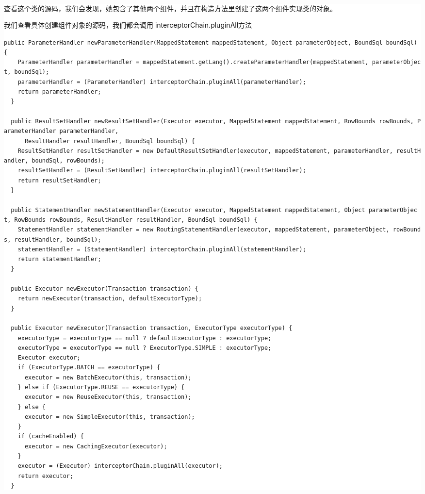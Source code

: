 
查看这个类的源码，我们会发现，她包含了其他两个组件，并且在构造方法里创建了这两个组件实现类的对象。

我们查看具体创建组件对象的源码，我们都会调用 interceptorChain.pluginAll方法

```
public ParameterHandler newParameterHandler(MappedStatement mappedStatement, Object parameterObject, BoundSql boundSql) {
    ParameterHandler parameterHandler = mappedStatement.getLang().createParameterHandler(mappedStatement, parameterObject, boundSql);
    parameterHandler = (ParameterHandler) interceptorChain.pluginAll(parameterHandler);
    return parameterHandler;
  }

  public ResultSetHandler newResultSetHandler(Executor executor, MappedStatement mappedStatement, RowBounds rowBounds, ParameterHandler parameterHandler,
      ResultHandler resultHandler, BoundSql boundSql) {
    ResultSetHandler resultSetHandler = new DefaultResultSetHandler(executor, mappedStatement, parameterHandler, resultHandler, boundSql, rowBounds);
    resultSetHandler = (ResultSetHandler) interceptorChain.pluginAll(resultSetHandler);
    return resultSetHandler;
  }

  public StatementHandler newStatementHandler(Executor executor, MappedStatement mappedStatement, Object parameterObject, RowBounds rowBounds, ResultHandler resultHandler, BoundSql boundSql) {
    StatementHandler statementHandler = new RoutingStatementHandler(executor, mappedStatement, parameterObject, rowBounds, resultHandler, boundSql);
    statementHandler = (StatementHandler) interceptorChain.pluginAll(statementHandler);
    return statementHandler;
  }

  public Executor newExecutor(Transaction transaction) {
    return newExecutor(transaction, defaultExecutorType);
  }

  public Executor newExecutor(Transaction transaction, ExecutorType executorType) {
    executorType = executorType == null ? defaultExecutorType : executorType;
    executorType = executorType == null ? ExecutorType.SIMPLE : executorType;
    Executor executor;
    if (ExecutorType.BATCH == executorType) {
      executor = new BatchExecutor(this, transaction);
    } else if (ExecutorType.REUSE == executorType) {
      executor = new ReuseExecutor(this, transaction);
    } else {
      executor = new SimpleExecutor(this, transaction);
    }
    if (cacheEnabled) {
      executor = new CachingExecutor(executor);
    }
    executor = (Executor) interceptorChain.pluginAll(executor);
    return executor;
  }

```
